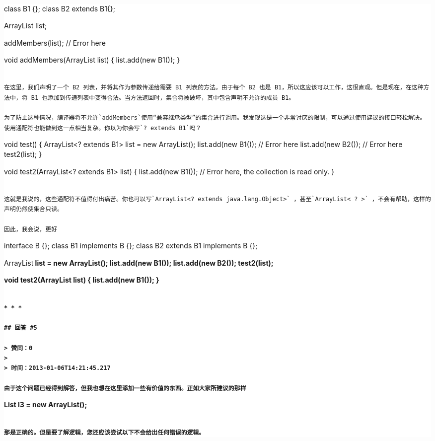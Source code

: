 class B1 {};
class B2 extends B1{};

ArrayList<B2> list;

addMembers(list); // Error here

void addMembers(ArrayList<B1> list) {
  list.add(new B1());
} 
```

在这里，我们声明了一个 B2 列表，并将其作为参数传递给需要 B1 列表的方法。由于每个 B2 也是 B1，所以这应该可以工作，这很直观。但是现在，在这种方法中，将 B1 也添加到传递列表中变得合法。当方法返回时，集合将被破坏，其中包含声明不允许的成员 B1。

为了防止这种情况，编译器将不允许`addMembers`使用“兼容继承类型”的集合进行调用。我发现这是一个非常讨厌的限制，可以通过使用建议的接口轻松解决。使用通配符也能做到这一点相当复杂。你以为你会写`? extends B1`吗？

```
void test() {
    ArrayList<? extends B1> list = new ArrayList();
    list.add(new B1()); // Error here
    list.add(new B2()); // Error here
    test2(list);
}

void test2(ArrayList<? extends B1> list) {
    list.add(new B1()); // Error here, the collection is read only.
} 
```

这就是我说的，这些通配符不值得付出痛苦。你也可以写`ArrayList<? extends java.lang.Object>` ，甚至`ArrayList< ? >` ，不会有帮助，这样的声明仍然使集合只读。

因此，我会说，更好

```
interface B {};
class B1 implements B {};
class B2 extends B1 implements B {};  

ArrayList<B> list = new ArrayList<B>();
list.add(new B1());
list.add(new B2());
test2(list);

void test2(ArrayList<B> list) {
    list.add(new B1());
} 
```

* * *

## 回答 #5

> 赞同：0
> 
> 时间：2013-01-06T14:21:45.217

由于这个问题已经得到解答，但我也想在这里添加一些有价值的东西。正如大家所建议的那样

```
List<B1> l3 = new ArrayList<B1>(); 
```

那是正确的。但是要了解逻辑，您还应该尝试以下不会给出任何错误的逻辑。

```